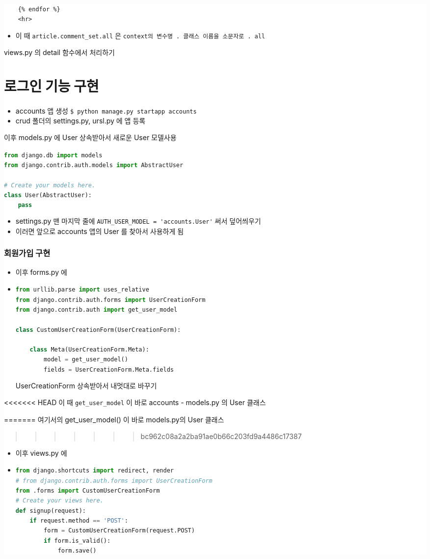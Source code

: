   ```
      {% endfor %}
      <hr>
  ```

- 이 때 `article.comment_set.all` 은 `context의 변수명 . 클래스 이름을 소문자로 . all`

views.py  의 detail 함수에서 처리하기



# 로그인 기능 구현

- accounts 앱 생성 `$ python manage.py startapp accounts`
- crud 폴더의 settings.py, ursl.py 에 앱 등록

이후 models.py 에 User 상속받아서 새로운 User 모델사용

```python
from django.db import models
from django.contrib.auth.models import AbstractUser

# Create your models here.
class User(AbstractUser):
    pass
```



- settings.py 맨 마지막 줄에 `AUTH_USER_MODEL = 'accounts.User'` 써서 덮어씌우기
- 이러면 앞으로 accounts 앱의 User 를 찾아서 사용하게 됨

### 회원가입 구현

- 이후 forms.py 에 

- ```python
  from urllib.parse import uses_relative
  from django.contrib.auth.forms import UserCreationForm
  from django.contrib.auth import get_user_model
  
  class CustomUserCreationForm(UserCreationForm):
  
      class Meta(UserCreationForm.Meta):
          model = get_user_model()
          fields = UserCreationForm.Meta.fields
  ```

  UserCreationForm 상속받아서 내멋대로 바꾸기

<<<<<<< HEAD
  이 때 `get_user_model` 이 바로 accounts - models.py 의 User 클래스

=======
  여기서의 get_user_model() 이 바로 models.py의 User 클래스

>>>>>>> bc962c08a2a2ba91ae0b66c203fd9a4486c17387
- 이후 views.py 에

- ``` python
  from django.shortcuts import redirect, render
  # from django.contrib.auth.forms import UserCreationForm
  from .forms import CustomUserCreationForm
  # Create your views here.
  def signup(request):
      if request.method == 'POST':
          form = CustomUserCreationForm(request.POST)
          if form.is_valid():
              form.save()
  ```